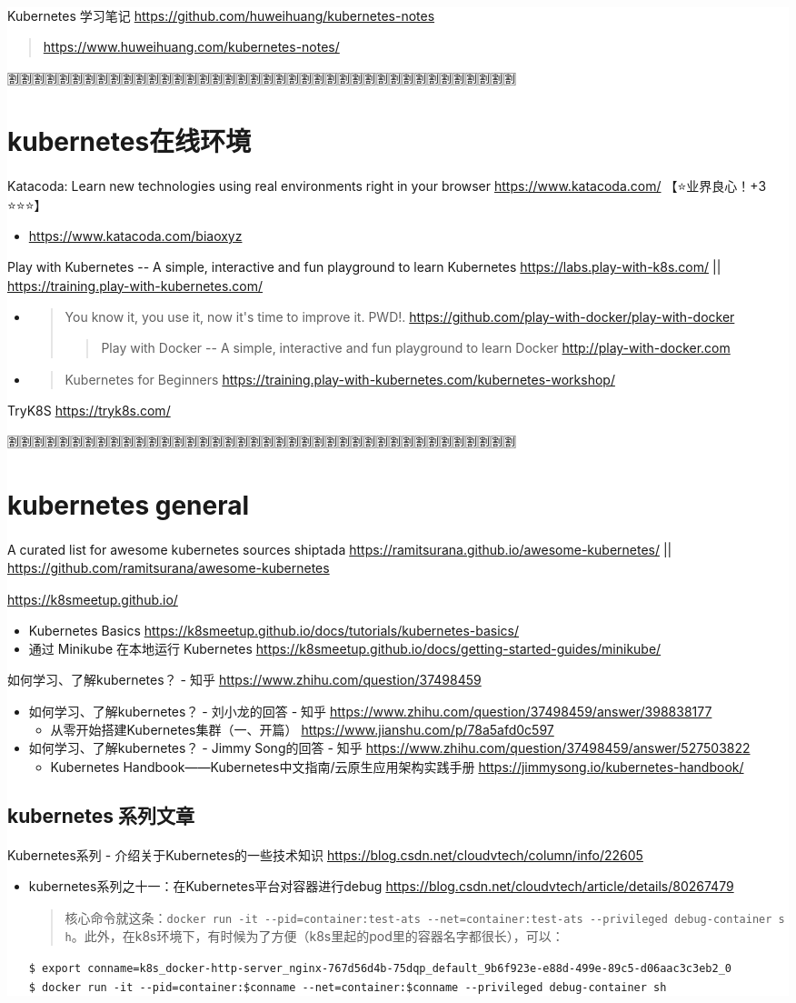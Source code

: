 Kubernetes 学习笔记 https://github.com/huweihuang/kubernetes-notes
> https://www.huweihuang.com/kubernetes-notes/

:u5272::u5272::u5272::u5272::u5272::u5272::u5272::u5272::u5272::u5272::u5272::u5272::u5272::u5272::u5272::u5272::u5272::u5272::u5272::u5272::u5272::u5272::u5272::u5272::u5272::u5272::u5272::u5272::u5272::u5272::u5272::u5272::u5272::u5272::u5272::u5272::u5272::u5272::u5272::u5272:

# kubernetes在线环境

Katacoda: Learn new technologies using real environments right in your browser https://www.katacoda.com/  【:star:业界良心！+3 :star::star::star:】
- https://www.katacoda.com/biaoxyz

Play with Kubernetes -- A simple, interactive and fun playground to learn Kubernetes https://labs.play-with-k8s.com/ || https://training.play-with-kubernetes.com/
- > You know it, you use it, now it's time to improve it. PWD!. https://github.com/play-with-docker/play-with-docker
  >> Play with Docker -- A simple, interactive and fun playground to learn Docker http://play-with-docker.com
- > Kubernetes for Beginners https://training.play-with-kubernetes.com/kubernetes-workshop/

TryK8S https://tryk8s.com/

:u5272::u5272::u5272::u5272::u5272::u5272::u5272::u5272::u5272::u5272::u5272::u5272::u5272::u5272::u5272::u5272::u5272::u5272::u5272::u5272::u5272::u5272::u5272::u5272::u5272::u5272::u5272::u5272::u5272::u5272::u5272::u5272::u5272::u5272::u5272::u5272::u5272::u5272::u5272::u5272:

# kubernetes general

A curated list for awesome kubernetes sources shiptada https://ramitsurana.github.io/awesome-kubernetes/ || https://github.com/ramitsurana/awesome-kubernetes

https://k8smeetup.github.io/
- Kubernetes Basics https://k8smeetup.github.io/docs/tutorials/kubernetes-basics/
- 通过 Minikube 在本地运行 Kubernetes https://k8smeetup.github.io/docs/getting-started-guides/minikube/

如何学习、了解kubernetes？ - 知乎 https://www.zhihu.com/question/37498459
- 如何学习、了解kubernetes？ - 刘小龙的回答 - 知乎 https://www.zhihu.com/question/37498459/answer/398838177
  * 从零开始搭建Kubernetes集群（一、开篇） https://www.jianshu.com/p/78a5afd0c597
- 如何学习、了解kubernetes？ - Jimmy Song的回答 - 知乎 https://www.zhihu.com/question/37498459/answer/527503822
  * Kubernetes Handbook——Kubernetes中文指南/云原生应用架构实践手册 https://jimmysong.io/kubernetes-handbook/

## kubernetes 系列文章

Kubernetes系列 - 介绍关于Kubernetes的一些技术知识 https://blog.csdn.net/cloudvtech/column/info/22605
- kubernetes系列之十一：在Kubernetes平台对容器进行debug https://blog.csdn.net/cloudvtech/article/details/80267479
  > 核心命令就这条：`docker run -it --pid=container:test-ats --net=container:test-ats --privileged debug-container sh`。此外，在k8s环境下，有时候为了方便（k8s里起的pod里的容器名字都很长），可以：
  ```
  $ export conname=k8s_docker-http-server_nginx-767d56d4b-75dqp_default_9b6f923e-e88d-499e-89c5-d06aac3c3eb2_0
  $ docker run -it --pid=container:$conname --net=container:$conname --privileged debug-container sh
  ```
